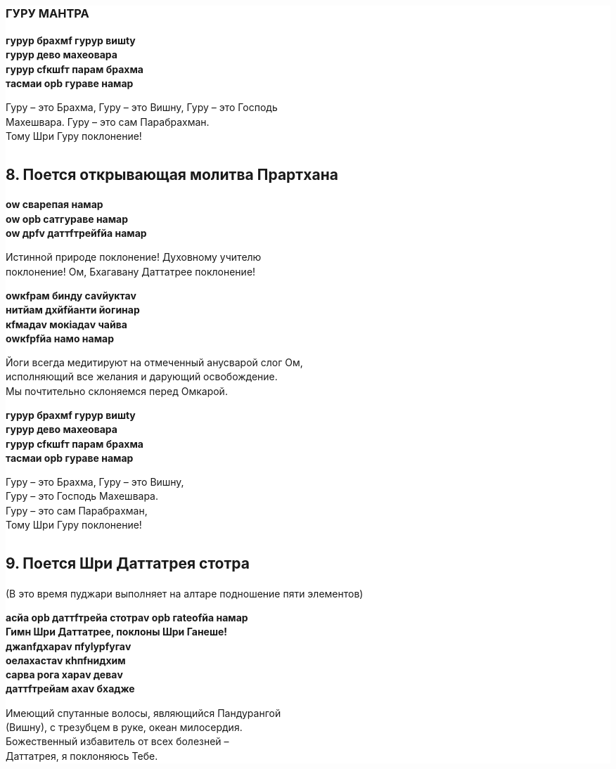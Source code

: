 ### ГУРУ МАНТРА

**гурур брахмf гурур вишtу**  
 **гурур дево махеoвара**  
 **гурур сfкшfт парам брахма**  
 **тасмаи oрb гураве намаp** 

 Гуру – это Брахма, Гуру – это Вишну, Гуру – это Господь  
 Махешвара. Гуру – это сам Парабрахман.  
 Тому Шри Гуру поклонение!

  
## 8\. Поется открывающая молитва Прартхана

  
**оw сварeпая намаp**  
 **оw oрb сатгураве намаp**  
 **оw дрfv даттfтрейfйа намаp** 

 Истинной природе поклонение! Духовному учителю  
 поклонение! Ом, Бхагавану Даттатрее поклонение!

**оwкfрам бинду саvйуктаv**  
 **нитйам дхйfйанти йогинаp**  
 **кfмадаv мокiадаv чайва**  
 **оwкfрfйа намо намаp** 

 Йоги всегда медитируют на отмеченный анусварой слог Ом,  
 исполняющий все желания и дарующий освобождение.  
 Мы почтительно склоняемся перед Омкарой.

**гурур брахмf гурур вишtу**  
 **гурур дево махеoвара**  
 **гурур сfкшfт парам брахма**  
 **тасмаи oрb гураве намаp** 

 Гуру – это Брахма, Гуру – это Вишну,  
 Гуру – это Господь Махешвара.  
 Гуру – это сам Парабрахман,  
 Тому Шри Гуру поклонение!

  
## 9\. Поется Шри Даттатрея стотра

 (В это время пуджари выполняет на алтаре подношение пяти элементов)

  
**асйа oрb даттfтрейа стотраv oрb гаtеofйа намаp**  
 **Гимн Шри Даттатрее, поклоны Шри Ганеше!**  
 **джаnfдхараv пfylурfyгаv**  
 **oeлахастаv кhпfнидхим**  
 **сарва рога хараv деваv**  
 **даттfтрейам ахаv бхадже** 

 Имеющий спутанные волосы, являющийся Пандурангой  
 (Вишну), с трезубцем в руке, океан милосердия.  
 Божественный избавитель от всех болезней –  
 Даттатрея, я поклоняюсь Тебе.
